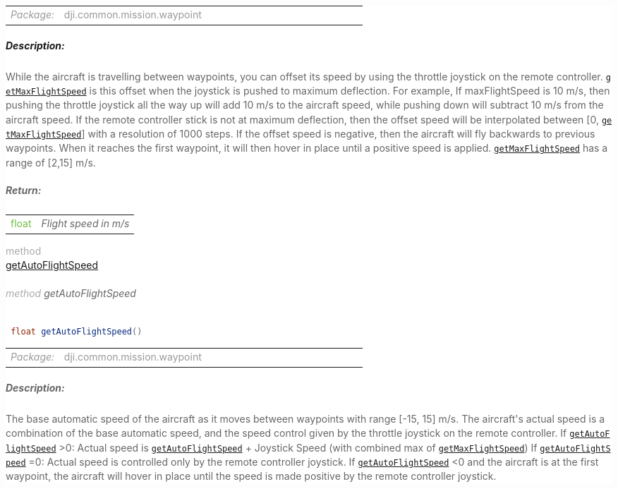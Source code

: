 <html><table class="table-supportedby"><tr valign="top"><td width=15%><font color="#999"><i>Package:</i></td><td width=85%><font color="#999">dji.common.mission.waypoint</td></tr></table></html>



##### Description:



<font color="#666">While the aircraft is travelling between waypoints, you can offset its speed by using the throttle joystick  on the remote controller. <code><a href="/Components/Missions/DJIWaypointMission.html#djiwaypointmission_maxflightspeed">getMaxFlightSpeed</a></code> is this offset when the joystick is pushed  to maximum deflection. For example, If maxFlightSpeed is 10 m/s, then pushing the throttle joystick all the  way up will add 10 m/s to the aircraft speed, while pushing down will subtract 10 m/s from the aircraft  speed. If the remote controller stick is not at maximum deflection, then the offset speed will be  interpolated between [0, <code><a href="/Components/Missions/DJIWaypointMission.html#djiwaypointmission_maxflightspeed">getMaxFlightSpeed</a></code>] with a resolution of 1000 steps. If the  offset speed is negative, then the aircraft will fly backwards to previous waypoints. When it reaches the  first waypoint, it will then hover in place until a positive speed is  applied. <code><a href="/Components/Missions/DJIWaypointMission.html#djiwaypointmission_maxflightspeed">getMaxFlightSpeed</a></code> has a range of [2,15] m/s.



##### Return:

<html><table class="table-inline-parameters"><tr valign="top"><td><font color="#70BF41">float</td><td><font color="#666"><i>Flight speed in m/s</i></td></tr></table></html></div>

<div class="api-row" id="djiwaypointmission_autoflightspeed"><div class="api-col left"></div><div class="api-col middle" style="color:#AAA">method</div><div class="api-col right"><a class="trigger" href="#djiwaypointmission_autoflightspeed_inline">getAutoFlightSpeed</a></div></div><div class="inline-doc" id="djiwaypointmission_autoflightspeed_inline"

><div class="article"><h6 ><font color="#AAA">method </font>getAutoFlightSpeed</h6></div>

~~~java
 float getAutoFlightSpeed() 
~~~

<html><table class="table-supportedby"><tr valign="top"><td width=15%><font color="#999"><i>Package:</i></td><td width=85%><font color="#999">dji.common.mission.waypoint</td></tr></table></html>



##### Description:



<font color="#666">The base automatic speed of the aircraft as it moves between waypoints with range [-15, 15] m/s. The  aircraft's actual speed is a combination of the base automatic speed, and the speed control given by  the throttle joystick on the remote controller. If <code><a href="/Components/Missions/DJIWaypointMission.html#djiwaypointmission_autoflightspeed">getAutoFlightSpeed</a></code> >0: Actual  speed is <code><a href="/Components/Missions/DJIWaypointMission.html#djiwaypointmission_autoflightspeed">getAutoFlightSpeed</a></code> + Joystick Speed (with combined max  of <code><a href="/Components/Missions/DJIWaypointMission.html#djiwaypointmission_maxflightspeed">getMaxFlightSpeed</a></code>) If <code><a href="/Components/Missions/DJIWaypointMission.html#djiwaypointmission_autoflightspeed">getAutoFlightSpeed</a></code> =0: Actual speed is  controlled only by the remote controller joystick. If <code><a href="/Components/Missions/DJIWaypointMission.html#djiwaypointmission_autoflightspeed">getAutoFlightSpeed</a></code> <0 and the  aircraft is at the first waypoint, the aircraft will hover in place until the speed is made positive by  the remote controller joystick.
